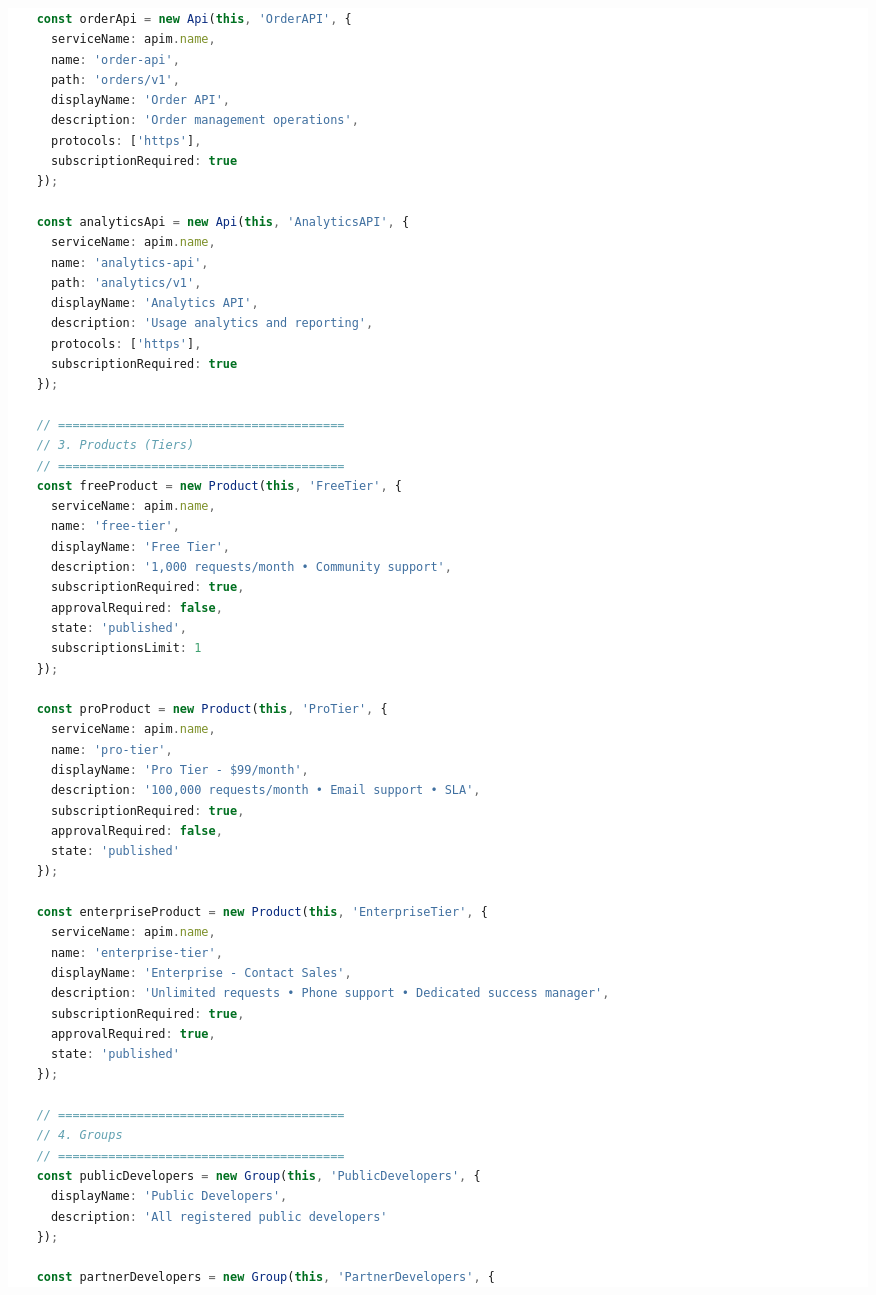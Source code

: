 ```typescript
    const orderApi = new Api(this, 'OrderAPI', {
      serviceName: apim.name,
      name: 'order-api',
      path: 'orders/v1',
      displayName: 'Order API',
      description: 'Order management operations',
      protocols: ['https'],
      subscriptionRequired: true
    });

    const analyticsApi = new Api(this, 'AnalyticsAPI', {
      serviceName: apim.name,
      name: 'analytics-api',
      path: 'analytics/v1',
      displayName: 'Analytics API',
      description: 'Usage analytics and reporting',
      protocols: ['https'],
      subscriptionRequired: true
    });

    // ========================================
    // 3. Products (Tiers)
    // ========================================
    const freeProduct = new Product(this, 'FreeTier', {
      serviceName: apim.name,
      name: 'free-tier',
      displayName: 'Free Tier',
      description: '1,000 requests/month • Community support',
      subscriptionRequired: true,
      approvalRequired: false,
      state: 'published',
      subscriptionsLimit: 1
    });

    const proProduct = new Product(this, 'ProTier', {
      serviceName: apim.name,
      name: 'pro-tier',
      displayName: 'Pro Tier - $99/month',
      description: '100,000 requests/month • Email support • SLA',
      subscriptionRequired: true,
      approvalRequired: false,
      state: 'published'
    });

    const enterpriseProduct = new Product(this, 'EnterpriseTier', {
      serviceName: apim.name,
      name: 'enterprise-tier',
      displayName: 'Enterprise - Contact Sales',
      description: 'Unlimited requests • Phone support • Dedicated success manager',
      subscriptionRequired: true,
      approvalRequired: true,
      state: 'published'
    });

    // ========================================
    // 4. Groups
    // ========================================
    const publicDevelopers = new Group(this, 'PublicDevelopers', {
      displayName: 'Public Developers',
      description: 'All registered public developers'
    });

    const partnerDevelopers = new Group(this, 'PartnerDevelopers', {
```